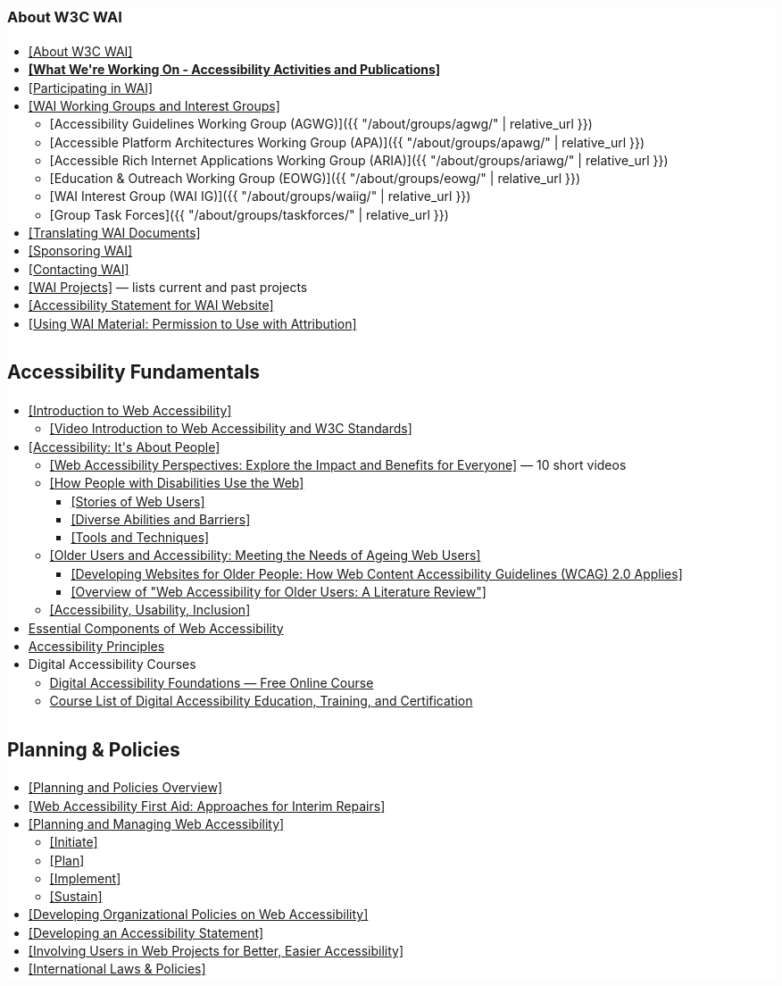 ### About W3C WAI

- [[About W3C WAI]](/about/)
- **[[What We're Working On - Accessibility Activities and Publications]](/update/)**
- [[Participating in WAI]](/about/participating/)
- [[WAI Working Groups and Interest Groups]](/about/groups/)
  - [Accessibility Guidelines Working Group (AGWG)]({{ "/about/groups/agwg/" | relative_url }})
  - [Accessible Platform Architectures Working Group (APA)]({{ "/about/groups/apawg/" | relative_url }})
  - [Accessible Rich Internet Applications Working Group (ARIA)]({{ "/about/groups/ariawg/" | relative_url }})
  - [Education & Outreach Working Group (EOWG)]({{ "/about/groups/eowg/" | relative_url }})
  - [WAI Interest Group (WAI IG)]({{ "/about/groups/waiig/" | relative_url }})
  - [Group Task Forces]({{ "/about/groups/taskforces/" | relative_url }})
- [[Translating WAI Documents]](/about/translating/)
- [[Sponsoring WAI]](/about/sponsoring/)
- [[Contacting WAI]](/about/contacting/)
- [[WAI Projects]](/about/projects/) &mdash; lists current and past projects
- [[Accessibility Statement for WAI Website]](/about/accessibility-statement/)
- [[Using WAI Material: Permission to Use with Attribution]](/about/using-wai-material/)

## Accessibility Fundamentals

- [[Introduction to Web Accessibility]](/fundamentals/accessibility-intro/)
  - [[Video Introduction to Web Accessibility and W3C Standards]](/videos/standards-and-benefits/)
- [[Accessibility: It's About People]](/people/)
  - [[Web Accessibility Perspectives: Explore the Impact and Benefits for Everyone]](/perspective-videos/) &mdash; 10
    short videos
  - [[How People with Disabilities Use the Web]](/people-use-web/)
    - [[Stories of Web Users]](/people-use-web/user-stories/)
    - [[Diverse Abilities and Barriers]](/people-use-web/abilities-barriers/)
    - [[Tools and Techniques]](/people-use-web/tools-techniques/)
  - [[Older Users and Accessibility: Meeting the Needs of Ageing Web Users]](/older-users/)
    - [[Developing Websites for Older People: How Web Content Accessibility Guidelines (WCAG) 2.0 Applies]](/older-users/developing/)
    - [[Overview of "Web Accessibility for Older Users: A Literature Review"]](/older-users/literature/)
  - [[Accessibility, Usability, Inclusion]](/fundamentals/accessibility-usability-inclusion/)
- [Essential Components of Web Accessibility](/fundamentals/components/)
- [Accessibility Principles](/fundamentals/accessibility-principles/)
- Digital Accessibility Courses
  - [Digital Accessibility Foundations &mdash; Free Online Course](/courses/foundations-course/)
  - [Course List of Digital Accessibility Education, Training, and Certification](/courses/list/)

## Planning & Policies

- [[Planning and Policies Overview]](/planning/)
- [[Web Accessibility First Aid: Approaches for Interim Repairs]](/planning/interim-repairs/)
- [[Planning and Managing Web Accessibility]](/planning-and-managing/)
  - [[Initiate]](/planning-and-managing/initiate/)
  - [[Plan]](/planning-and-managing/plan/)
  - [[Implement]](/planning-and-managing/implement/)
  - [[Sustain]](/planning-and-managing/sustain/)
- [[Developing Organizational Policies on Web Accessibility]](/planning/org-policies/)
- [[Developing an Accessibility Statement]](/planning/statements/)
- [[Involving Users in Web Projects for Better, Easier Accessibility]](/planning/involving-users/)
- [[International Laws & Policies]](/policies/)

